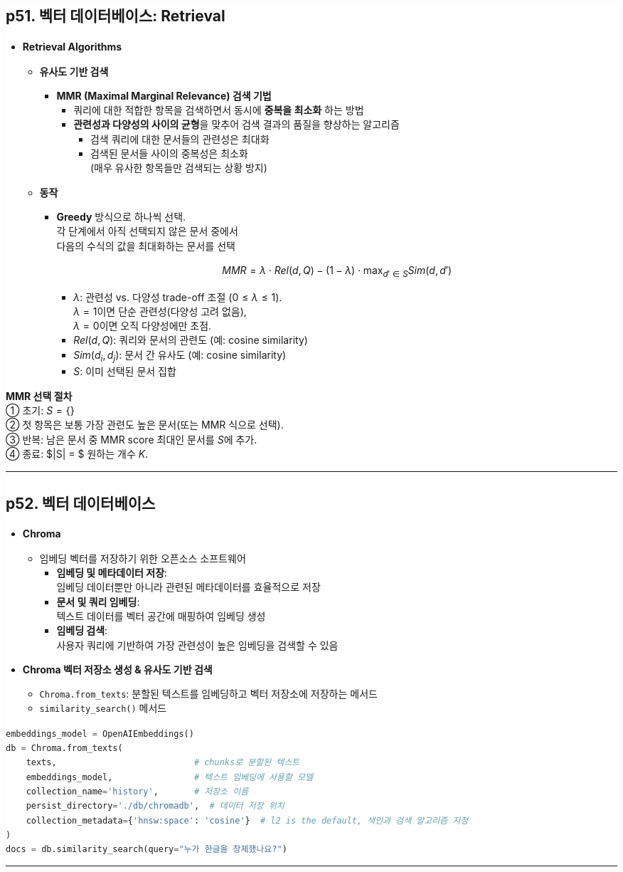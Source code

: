 
## p51. 벡터 데이터베이스: Retrieval  

- **Retrieval Algorithms**  
  - **유사도 기반 검색**  
    - **MMR (Maximal Marginal Relevance) 검색 기법**  
      - 쿼리에 대한 적합한 항목을 검색하면서 동시에 **중복을 최소화** 하는 방법  
      - **관련성과 다양성의 사이의 균형**을 맞추어 검색 결과의 품질을 향상하는 알고리즘  
        - 검색 쿼리에 대한 문서들의 관련성은 최대화  
        - 검색된 문서들 사이의 중복성은 최소화  
          (매우 유사한 항목들만 검색되는 상황 방지)  

  - **동작**  
    - **Greedy** 방식으로 하나씩 선택.  
      각 단계에서 아직 선택되지 않은 문서 중에서  
      다음의 수식의 값을 최대화하는 문서를 선택  

      $$
      MMR = \lambda \cdot Rel(d, Q) - (1 - \lambda) \cdot \max_{d' \in S} Sim(d, d')
      $$

      - $\lambda$: 관련성 vs. 다양성 trade-off 조절 ($0 \le \lambda \le 1$).  
        $\lambda = 1$이면 단순 관련성(다양성 고려 없음),  
        $\lambda = 0$이면 오직 다양성에만 초점.  
      - $Rel(d, Q)$: 쿼리와 문서의 관련도 (예: cosine similarity)  
      - $Sim(d_i, d_j)$: 문서 간 유사도 (예: cosine similarity)  
      - $S$: 이미 선택된 문서 집합  

**MMR 선택 절차**  
① 초기: $S = \{\}$  
② 첫 항목은 보통 가장 관련도 높은 문서(또는 MMR 식으로 선택).  
③ 반복: 남은 문서 중 MMR score 최대인 문서를 $S$에 추가.  
④ 종료: $|S| = $ 원하는 개수 $K$.  

---

## p52. 벡터 데이터베이스  

- **Chroma**  
  - 임베딩 벡터를 저장하기 위한 오픈소스 소프트웨어  
    - **임베딩 및 메타데이터 저장**:  
      임베딩 데이터뿐만 아니라 관련된 메타데이터를 효율적으로 저장  
    - **문서 및 쿼리 임베딩**:  
      텍스트 데이터를 벡터 공간에 매핑하여 임베딩 생성  
    - **임베딩 검색**:  
      사용자 쿼리에 기반하여 가장 관련성이 높은 임베딩을 검색할 수 있음  

- **Chroma 벡터 저장소 생성 & 유사도 기반 검색**  
  - `Chroma.from_texts`: 분할된 텍스트를 임베딩하고 벡터 저장소에 저장하는 메서드  
  - `similarity_search()` 메서드  

```python
embeddings_model = OpenAIEmbeddings()
db = Chroma.from_texts(
    texts,                           # chunks로 분할된 텍스트
    embeddings_model,                # 텍스트 임베딩에 사용할 모델
    collection_name='history',       # 저장소 이름
    persist_directory='./db/chromadb',  # 데이터 저장 위치
    collection_metadata={'hnsw:space': 'cosine'}  # l2 is the default, 색인과 검색 알고리즘 지정
)
docs = db.similarity_search(query="누가 한글을 창제했나요?")
```

---